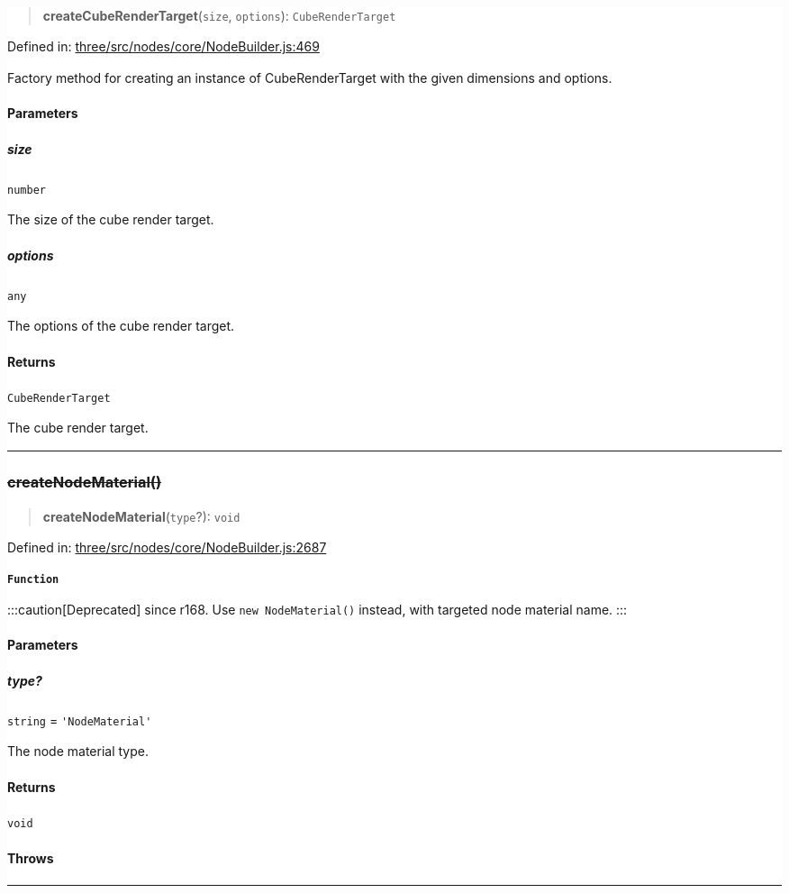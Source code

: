 > **createCubeRenderTarget**(`size`, `options`): `CubeRenderTarget`

Defined in: [three/src/nodes/core/NodeBuilder.js:469](https://github.com/DefinitelyMaybe/three-i18n/blob/fa57b79433d1c349ffb23a78727299c8d4190136/three/src/nodes/core/NodeBuilder.js#L469)

Factory method for creating an instance of CubeRenderTarget with the given
dimensions and options.

#### Parameters

##### size

`number`

The size of the cube render target.

##### options

`any`

The options of the cube render target.

#### Returns

`CubeRenderTarget`

The cube render target.

***

### ~~createNodeMaterial()~~

> **createNodeMaterial**(`type`?): `void`

Defined in: [three/src/nodes/core/NodeBuilder.js:2687](https://github.com/DefinitelyMaybe/three-i18n/blob/fa57b79433d1c349ffb23a78727299c8d4190136/three/src/nodes/core/NodeBuilder.js#L2687)

**`Function`**

:::caution[Deprecated]
since r168. Use `new NodeMaterial()` instead, with targeted node material name.
:::

#### Parameters

##### type?

`string` = `'NodeMaterial'`

The node material type.

#### Returns

`void`

#### Throws

***
